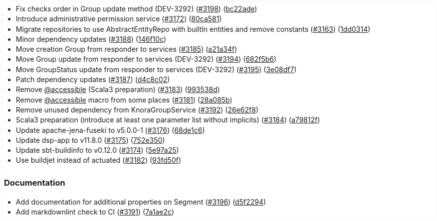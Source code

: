 * Fix checks order in Group update method (DEV-3292) ([#3198](https://github.com/dasch-swiss/dsp-api/issues/3198)) ([bc22ade](https://github.com/dasch-swiss/dsp-api/commit/bc22adee2803b907e3166f487f772bfbf9253f0f))
* Introduce administrative permission service ([#3172](https://github.com/dasch-swiss/dsp-api/issues/3172)) ([80ca581](https://github.com/dasch-swiss/dsp-api/commit/80ca581eee2249db521e485116245ffbbea183d7))
* Migrate repositories to use AbstractEntityRepo with builtIn entities and remove constants ([#3163](https://github.com/dasch-swiss/dsp-api/issues/3163)) ([1dd0314](https://github.com/dasch-swiss/dsp-api/commit/1dd03142b21491d9acd009f590119b643ddea7ee))
* Minor dependency updates ([#3188](https://github.com/dasch-swiss/dsp-api/issues/3188)) ([146f10c](https://github.com/dasch-swiss/dsp-api/commit/146f10c16fc44c680a8ab8d9e0211398ee0402f1))
* Move creation Group from responder to services ([#3185](https://github.com/dasch-swiss/dsp-api/issues/3185)) ([a21a34f](https://github.com/dasch-swiss/dsp-api/commit/a21a34fda9ba2e250a74c47ce11eaf739b7c57eb))
* Move Group update from responder to services (DEV-3292)  ([#3194](https://github.com/dasch-swiss/dsp-api/issues/3194)) ([682f5b6](https://github.com/dasch-swiss/dsp-api/commit/682f5b6d291dc7a7907e1e6f9bf6451e30f05905))
* Move GroupStatus update from responder to services (DEV-3292) ([#3195](https://github.com/dasch-swiss/dsp-api/issues/3195)) ([3e08df7](https://github.com/dasch-swiss/dsp-api/commit/3e08df729e60c35718684cdb5e8cd2afa025cb7b))
* Patch dependency updates ([#3187](https://github.com/dasch-swiss/dsp-api/issues/3187)) ([d4c8c02](https://github.com/dasch-swiss/dsp-api/commit/d4c8c02b68942ed4deabe802a044705c209bc63f))
* Remove [@accessible](https://github.com/accessible) (Scala3 preparation) ([#3183](https://github.com/dasch-swiss/dsp-api/issues/3183)) ([993538d](https://github.com/dasch-swiss/dsp-api/commit/993538d3bff2232281e3c1342a158cf172ab195f))
* Remove [@accessible](https://github.com/accessible) macro from some places ([#3181](https://github.com/dasch-swiss/dsp-api/issues/3181)) ([28a085b](https://github.com/dasch-swiss/dsp-api/commit/28a085b4f6666d3eeff196a81d1b40da7c413b0e))
* Remove unused dependency from KnoraGroupService ([#3192](https://github.com/dasch-swiss/dsp-api/issues/3192)) ([26e62f8](https://github.com/dasch-swiss/dsp-api/commit/26e62f83145c4de477df55e8b576c11d1a0cd79e))
* Scala3 preparation (introduce at least one parameter list without implicits) ([#3184](https://github.com/dasch-swiss/dsp-api/issues/3184)) ([a79812f](https://github.com/dasch-swiss/dsp-api/commit/a79812fc24dca44d95c4e0e2244b465093c70a27))
* Update apache-jena-fuseki to v5.0.0-1 ([#3176](https://github.com/dasch-swiss/dsp-api/issues/3176)) ([68de1c6](https://github.com/dasch-swiss/dsp-api/commit/68de1c65d06a2f711b65f93b952e723bc2a3808e))
* Update dsp-app to v11.8.0 ([#3175](https://github.com/dasch-swiss/dsp-api/issues/3175)) ([752e350](https://github.com/dasch-swiss/dsp-api/commit/752e350301f140753c445b8b69a89e192227bba2))
* Update sbt-buildinfo to v0.12.0 ([#3174](https://github.com/dasch-swiss/dsp-api/issues/3174)) ([5e97a25](https://github.com/dasch-swiss/dsp-api/commit/5e97a257e7fd1f3859fe5f36fe72b019598fab44))
* Use buildjet instead of actuated ([#3182](https://github.com/dasch-swiss/dsp-api/issues/3182)) ([93fd50f](https://github.com/dasch-swiss/dsp-api/commit/93fd50ff83ab0b2b66f589abab7767afb7e82d71))


### Documentation

* Add documentation for additional properties on Segment ([#3196](https://github.com/dasch-swiss/dsp-api/issues/3196)) ([d5f2294](https://github.com/dasch-swiss/dsp-api/commit/d5f22949b9fa9c42e2bf2e37b054adb0407a9361))
* Add markdownlint check to CI ([#3191](https://github.com/dasch-swiss/dsp-api/issues/3191)) ([7a1ae2c](https://github.com/dasch-swiss/dsp-api/commit/7a1ae2ca4f937ea3e53a358eca2f0d16cae7303c))
